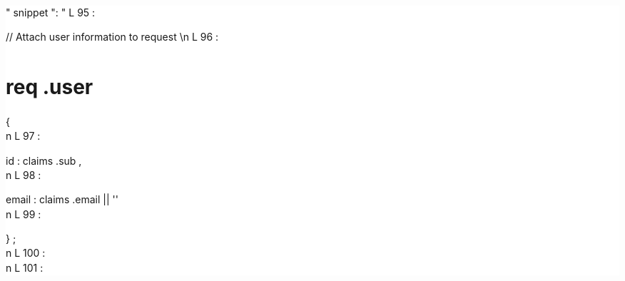      
 "
snippet
":
 "
L
95
:
   
 //
 Attach
 user
 information
 to
 request
\n
L
96
:
   
 req
.user
 =
 {\
n
L
97
:
     
 id
:
 claims
.sub
,\
n
L
98
:
     
 email
:
 claims
.email
 ||
 ''
\
n
L
99
:
   
 }
;\
n
L
100
:\
n
L
101
:
   